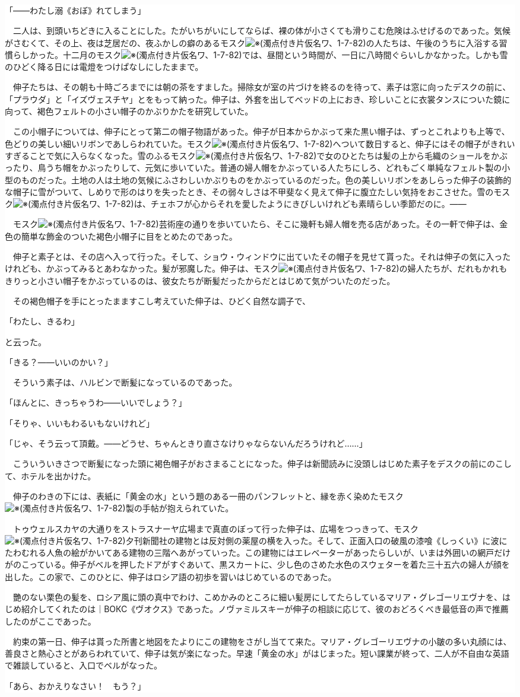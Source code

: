 「――わたし溺《おぼ》れてしまう」

　二人は、到頭いちどきに入ることにした。たがいちがいにしてならば、裸の体が小さくても滑りこむ危険はふせげるのであった。気候がさむくて、その上、夜は芝居だの、夜ふかしの癖のあるモスク![※(濁点付き片仮名ワ、1-7-82)](https://www.aozora.gr.jp/cards/000311/files/../../../gaiji/1-07/1-07-82.png)の人たちは、午後のうちに入浴する習慣らしかった。十二月のモスク![※(濁点付き片仮名ワ、1-7-82)](https://www.aozora.gr.jp/cards/000311/files/../../../gaiji/1-07/1-07-82.png)では、昼間という時間が、一日に八時間ぐらいしかなかった。しかも雪のひどく降る日には電燈をつけぱなしにしたままで。



　伸子たちは、その朝も十時ごろまでには朝の茶をすました。掃除女が室の片づけを終るのを待って、素子は窓に向ったデスクの前に、「プラウダ」と「イズヴェスチヤ」とをもって納った。伸子は、外套を出してベッドの上におき、珍しいことに衣裳タンスについた鏡に向って、褐色フェルトの小さい帽子のかぶりかたを研究していた。

　この小帽子については、伸子にとって第二の帽子物語があった。伸子が日本からかぶって来た黒い帽子は、ずっとこれよりも上等で、色どりの美しい細いリボンであしらわれていた。モスク![※(濁点付き片仮名ワ、1-7-82)](https://www.aozora.gr.jp/cards/000311/files/../../../gaiji/1-07/1-07-82.png)へついて数日すると、伸子にはその帽子がきれいすぎることで気に入らなくなった。雪のふるモスク![※(濁点付き片仮名ワ、1-7-82)](https://www.aozora.gr.jp/cards/000311/files/../../../gaiji/1-07/1-07-82.png)で女のひとたちは髪の上から毛織のショールをかぶったり、鳥うち帽をかぶったりして、元気に歩いていた。普通の婦人帽をかぶっている人たちにしろ、どれもごく単純なフェルト製の小型のものだった。土地の人は土地の気候にふさわしいかぶりものをかぶっているのだった。色の美しいリボンをあしらった伸子の装飾的な帽子に雪がついて、しめりで形のはりを失ったとき、その弱々しさは不甲斐なく見えて伸子に腹立たしい気持をおこさせた。雪のモスク![※(濁点付き片仮名ワ、1-7-82)](https://www.aozora.gr.jp/cards/000311/files/../../../gaiji/1-07/1-07-82.png)は、チェホフが心からそれを愛したようにきびしいけれども素晴らしい季節だのに。――

　モスク![※(濁点付き片仮名ワ、1-7-82)](https://www.aozora.gr.jp/cards/000311/files/../../../gaiji/1-07/1-07-82.png)芸術座の通りを歩いていたら、そこに幾軒も婦人帽を売る店があった。その一軒で伸子は、金色の簡単な飾金のついた褐色小帽子に目をとめたのであった。

　伸子と素子とは、その店へ入って行った。そして、ショウ・ウィンドウに出ていたその帽子を見せて貰った。それは伸子の気に入ったけれども、かぶってみるとあわなかった。髪が邪魔した。伸子は、モスク![※(濁点付き片仮名ワ、1-7-82)](https://www.aozora.gr.jp/cards/000311/files/../../../gaiji/1-07/1-07-82.png)の婦人たちが、だれもかれもきりっと小さい帽子をかぶっているのは、彼女たちが断髪だったからだとはじめて気がついたのだった。

　その褐色帽子を手にとったまますこし考えていた伸子は、ひどく自然な調子で、

「わたし、きるわ」

と云った。

「きる？――いいのかい？」

　そういう素子は、ハルビンで断髪になっているのであった。

「ほんとに、きっちゃうわ――いいでしょう？」

「そりゃ、いいもわるいもないけれど」

「じゃ、そう云って頂戴。――どうせ、ちゃんときり直さなけりゃならないんだろうけれど……」

　こういういきさつで断髪になった頭に褐色帽子がおさまることになった。伸子は新聞読みに没頭しはじめた素子をデスクの前にのこして、ホテルを出かけた。

　伸子のわきの下には、表紙に「黄金の水」という題のある一冊のパンフレットと、縁を赤く染めたモスク![※(濁点付き片仮名ワ、1-7-82)](https://www.aozora.gr.jp/cards/000311/files/../../../gaiji/1-07/1-07-82.png)製の手帖が抱えられていた。

　トゥウェルスカヤの大通りをストラスナーヤ広場まで真直のぼって行った伸子は、広場をつっきって、モスク![※(濁点付き片仮名ワ、1-7-82)](https://www.aozora.gr.jp/cards/000311/files/../../../gaiji/1-07/1-07-82.png)夕刊新聞社の建物とは反対側の薬屋の横を入った。そして、正面入口の破風の漆喰《しっくい》に波にたわむれる人魚の絵がかいてある建物の三階へあがっていった。この建物にはエレベーターがあったらしいが、いまは外囲いの網戸だけがのこっている。伸子がベルを押したドアがすぐあいて、黒スカートに、少し色のさめた水色のスウェターを着た三十五六の婦人が顔を出した。この家で、このひとに、伸子はロシア語の初歩を習いはじめているのであった。

　艷のない栗色の髪を、ロシア風に頭の真中でわけ、こめかみのところに細い髪房にしてたらしているマリア・グレゴーリエヴナを、はじめ紹介してくれたのは｜ВОКС《ヴオクス》であった。ノヴァミルスキーが伸子の相談に応じて、彼のおどろくべき最低音の声で推薦したのがここであった。

　約束の第一日、伸子は貰った所書と地図をたよりにこの建物をさがし当てて来た。マリア・グレゴーリエヴナの小皺の多い丸顔には、善良さと熱心さとがあらわれていて、伸子は気が楽になった。早速「黄金の水」がはじまった。短い課業が終って、二人が不自由な英語で雑談していると、入口でベルがなった。

「あら、おかえりなさい！　もう？」
